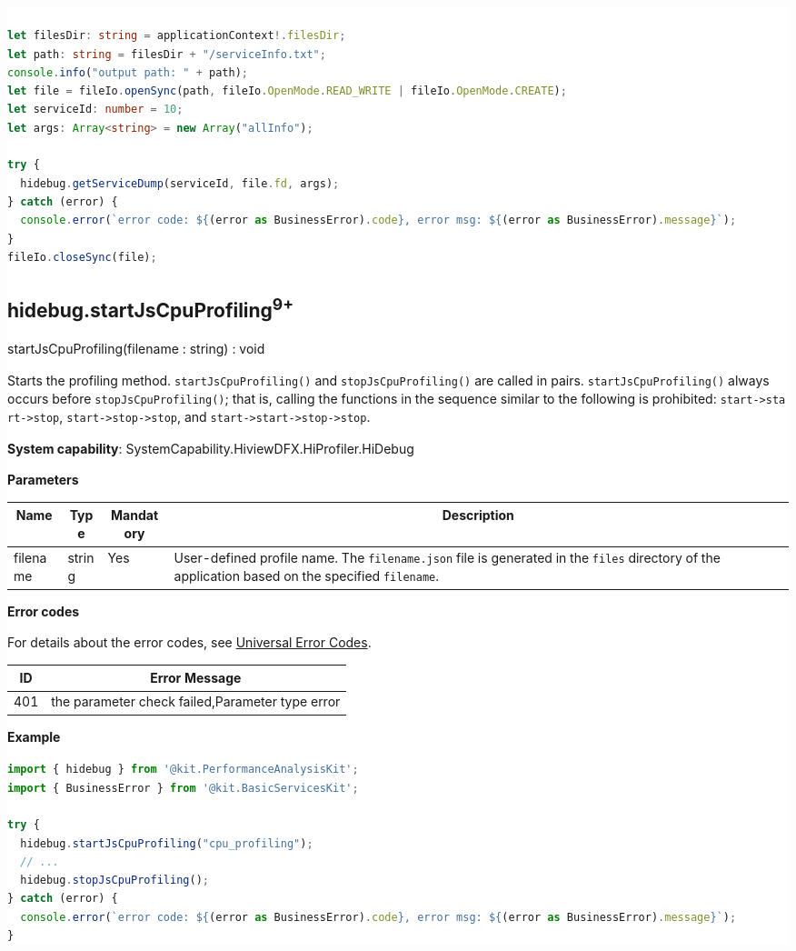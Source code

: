 ```ts

let filesDir: string = applicationContext!.filesDir;
let path: string = filesDir + "/serviceInfo.txt";
console.info("output path: " + path);
let file = fileIo.openSync(path, fileIo.OpenMode.READ_WRITE | fileIo.OpenMode.CREATE);
let serviceId: number = 10;
let args: Array<string> = new Array("allInfo");

try {
  hidebug.getServiceDump(serviceId, file.fd, args);
} catch (error) {
  console.error(`error code: ${(error as BusinessError).code}, error msg: ${(error as BusinessError).message}`);
}
fileIo.closeSync(file);
```

## hidebug.startJsCpuProfiling<sup>9+</sup>

startJsCpuProfiling(filename : string) : void

Starts the profiling method. `startJsCpuProfiling()` and `stopJsCpuProfiling()` are called in pairs. `startJsCpuProfiling()` always occurs before `stopJsCpuProfiling()`; that is, calling the functions in the sequence similar to the following is prohibited: `start->start->stop`, `start->stop->stop`, and `start->start->stop->stop`.

**System capability**: SystemCapability.HiviewDFX.HiProfiler.HiDebug

**Parameters**

| Name  | Type  | Mandatory| Description                                                        |
| -------- | ------ | ---- | ------------------------------------------------------------ |
| filename | string | Yes  | User-defined profile name. The `filename.json` file is generated in the `files` directory of the application based on the specified `filename`.|

**Error codes**

For details about the error codes, see [Universal Error Codes](../errorcode-universal.md).

| ID| Error Message|
| ------- | ----------------------------------------------------------------- |
| 401 | the parameter check failed,Parameter type error                        |

**Example**

```ts
import { hidebug } from '@kit.PerformanceAnalysisKit';
import { BusinessError } from '@kit.BasicServicesKit';

try {
  hidebug.startJsCpuProfiling("cpu_profiling");
  // ...
  hidebug.stopJsCpuProfiling();
} catch (error) {
  console.error(`error code: ${(error as BusinessError).code}, error msg: ${(error as BusinessError).message}`);
}
```
